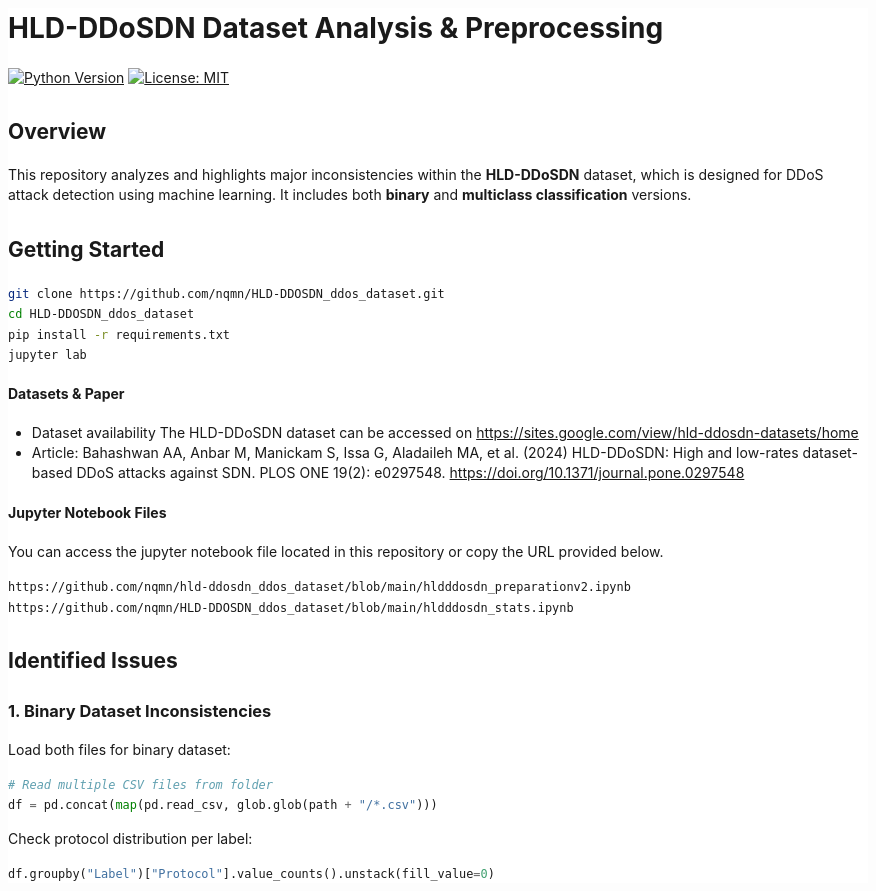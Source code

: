 # HLD-DDoSDN Dataset Analysis & Preprocessing

[![Python Version](https://img.shields.io/badge/python-3.8%2B-blue)]()
[![License: MIT](https://img.shields.io/badge/license-MIT-green)]()

## Overview

This repository analyzes and highlights major inconsistencies within the **HLD-DDoSDN** dataset, which is designed for DDoS attack detection using machine learning. It includes both **binary** and **multiclass classification** versions.

## Getting Started

```bash
git clone https://github.com/nqmn/HLD-DDOSDN_ddos_dataset.git
cd HLD-DDOSDN_ddos_dataset
pip install -r requirements.txt
jupyter lab
```

#### Datasets & Paper

- Dataset availability
The HLD-DDoSDN dataset can be accessed on https://sites.google.com/view/hld-ddosdn-datasets/home
- Article: Bahashwan AA, Anbar M, Manickam S, Issa G, Aladaileh MA, et al. (2024) HLD-DDoSDN: High and low-rates dataset-based DDoS attacks against SDN. PLOS ONE 19(2): e0297548. https://doi.org/10.1371/journal.pone.0297548 

#### Jupyter Notebook Files
You can access the jupyter notebook file located in this repository or copy the URL provided below.

```
https://github.com/nqmn/hld-ddosdn_ddos_dataset/blob/main/hldddosdn_preparationv2.ipynb
https://github.com/nqmn/HLD-DDOSDN_ddos_dataset/blob/main/hldddosdn_stats.ipynb
```

## Identified Issues

### 1. Binary Dataset Inconsistencies

Load both files for binary dataset:

```python
# Read multiple CSV files from folder
df = pd.concat(map(pd.read_csv, glob.glob(path + "/*.csv")))
```

Check protocol distribution per label:

```python
df.groupby("Label")["Protocol"].value_counts().unstack(fill_value=0)
```
